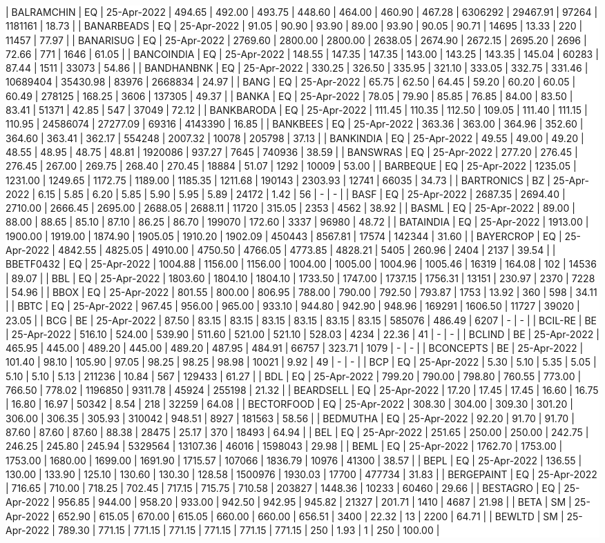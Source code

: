 | BALRAMCHIN | EQ | 25-Apr-2022 | 494.65 | 492.00 | 493.75 | 448.60 | 464.00 | 460.90 | 467.28 | 6306292 | 29467.91 | 97264 | 1181161 | 18.73 |
| BANARBEADS | EQ | 25-Apr-2022 | 91.05 | 90.90 | 93.90 | 89.00 | 93.90 | 90.05 | 90.71 | 14695 | 13.33 | 220 | 11457 | 77.97 |
| BANARISUG | EQ | 25-Apr-2022 | 2769.60 | 2800.00 | 2800.00 | 2638.05 | 2674.90 | 2672.15 | 2695.20 | 2696 | 72.66 | 771 | 1646 | 61.05 |
| BANCOINDIA | EQ | 25-Apr-2022 | 148.55 | 147.35 | 147.35 | 143.00 | 143.25 | 143.35 | 145.04 | 60283 | 87.44 | 1511 | 33073 | 54.86 |
| BANDHANBNK | EQ | 25-Apr-2022 | 330.25 | 326.50 | 335.95 | 321.10 | 333.05 | 332.75 | 331.46 | 10689404 | 35430.98 | 83976 | 2668834 | 24.97 |
| BANG | EQ | 25-Apr-2022 | 65.75 | 62.50 | 64.45 | 59.20 | 60.20 | 60.05 | 60.49 | 278125 | 168.25 | 3606 | 137305 | 49.37 |
| BANKA | EQ | 25-Apr-2022 | 78.05 | 79.90 | 85.85 | 76.85 | 84.00 | 83.50 | 83.41 | 51371 | 42.85 | 547 | 37049 | 72.12 |
| BANKBARODA | EQ | 25-Apr-2022 | 111.45 | 110.35 | 112.50 | 109.05 | 111.40 | 111.15 | 110.95 | 24586074 | 27277.09 | 69316 | 4143390 | 16.85 |
| BANKBEES | EQ | 25-Apr-2022 | 363.36 | 363.00 | 364.96 | 352.60 | 364.60 | 363.41 | 362.17 | 554248 | 2007.32 | 10078 | 205798 | 37.13 |
| BANKINDIA | EQ | 25-Apr-2022 | 49.55 | 49.00 | 49.20 | 48.55 | 48.95 | 48.75 | 48.81 | 1920086 | 937.27 | 7645 | 740936 | 38.59 |
| BANSWRAS | EQ | 25-Apr-2022 | 277.20 | 276.45 | 276.45 | 267.00 | 269.75 | 268.40 | 270.45 | 18884 | 51.07 | 1292 | 10009 | 53.00 |
| BARBEQUE | EQ | 25-Apr-2022 | 1235.05 | 1231.00 | 1249.65 | 1172.75 | 1189.00 | 1185.35 | 1211.68 | 190143 | 2303.93 | 12741 | 66035 | 34.73 |
| BARTRONICS | BZ | 25-Apr-2022 | 6.15 | 5.85 | 6.20 | 5.85 | 5.90 | 5.95 | 5.89 | 24172 | 1.42 | 56 | - | - |
| BASF | EQ | 25-Apr-2022 | 2687.35 | 2694.40 | 2710.00 | 2666.45 | 2695.00 | 2688.05 | 2688.11 | 11720 | 315.05 | 2353 | 4562 | 38.92 |
| BASML | EQ | 25-Apr-2022 | 89.00 | 88.00 | 88.65 | 85.10 | 87.10 | 86.25 | 86.70 | 199070 | 172.60 | 3337 | 96980 | 48.72 |
| BATAINDIA | EQ | 25-Apr-2022 | 1913.00 | 1900.00 | 1919.00 | 1874.90 | 1905.05 | 1910.20 | 1902.09 | 450443 | 8567.81 | 17574 | 142344 | 31.60 |
| BAYERCROP | EQ | 25-Apr-2022 | 4842.55 | 4825.05 | 4910.00 | 4750.50 | 4766.05 | 4773.85 | 4828.21 | 5405 | 260.96 | 2404 | 2137 | 39.54 |
| BBETF0432 | EQ | 25-Apr-2022 | 1004.88 | 1156.00 | 1156.00 | 1004.00 | 1005.00 | 1004.96 | 1005.46 | 16319 | 164.08 | 102 | 14536 | 89.07 |
| BBL | EQ | 25-Apr-2022 | 1803.60 | 1804.10 | 1804.10 | 1733.50 | 1747.00 | 1737.15 | 1756.31 | 13151 | 230.97 | 2370 | 7228 | 54.96 |
| BBOX | EQ | 25-Apr-2022 | 801.55 | 800.00 | 806.95 | 788.00 | 790.00 | 792.50 | 793.87 | 1753 | 13.92 | 360 | 598 | 34.11 |
| BBTC | EQ | 25-Apr-2022 | 967.45 | 956.00 | 965.00 | 933.10 | 944.80 | 942.90 | 948.96 | 169291 | 1606.50 | 11727 | 39020 | 23.05 |
| BCG | BE | 25-Apr-2022 | 87.50 | 83.15 | 83.15 | 83.15 | 83.15 | 83.15 | 83.15 | 585076 | 486.49 | 6207 | - | - |
| BCIL-RE | BE | 25-Apr-2022 | 516.10 | 524.00 | 539.90 | 511.60 | 521.00 | 521.10 | 528.03 | 4234 | 22.36 | 41 | - | - |
| BCLIND | BE | 25-Apr-2022 | 465.95 | 445.00 | 489.20 | 445.00 | 489.20 | 487.95 | 484.91 | 66757 | 323.71 | 1079 | - | - |
| BCONCEPTS | BE | 25-Apr-2022 | 101.40 | 98.10 | 105.90 | 97.05 | 98.25 | 98.25 | 98.98 | 10021 | 9.92 | 49 | - | - |
| BCP | EQ | 25-Apr-2022 | 5.30 | 5.10 | 5.35 | 5.05 | 5.10 | 5.10 | 5.13 | 211236 | 10.84 | 567 | 129433 | 61.27 |
| BDL | EQ | 25-Apr-2022 | 799.20 | 790.00 | 798.80 | 760.55 | 773.00 | 766.50 | 778.02 | 1196850 | 9311.78 | 45924 | 255198 | 21.32 |
| BEARDSELL | EQ | 25-Apr-2022 | 17.20 | 17.45 | 17.45 | 16.60 | 16.75 | 16.80 | 16.97 | 50342 | 8.54 | 218 | 32259 | 64.08 |
| BECTORFOOD | EQ | 25-Apr-2022 | 308.30 | 304.00 | 309.30 | 301.20 | 306.00 | 306.35 | 305.93 | 310042 | 948.51 | 8927 | 181563 | 58.56 |
| BEDMUTHA | EQ | 25-Apr-2022 | 92.20 | 91.70 | 91.70 | 87.60 | 87.60 | 87.60 | 88.38 | 28475 | 25.17 | 370 | 18493 | 64.94 |
| BEL | EQ | 25-Apr-2022 | 251.65 | 250.00 | 250.00 | 242.75 | 246.25 | 245.80 | 245.94 | 5329564 | 13107.36 | 46016 | 1598043 | 29.98 |
| BEML | EQ | 25-Apr-2022 | 1762.70 | 1753.00 | 1753.00 | 1680.00 | 1699.00 | 1691.90 | 1715.57 | 107066 | 1836.79 | 10976 | 41300 | 38.57 |
| BEPL | EQ | 25-Apr-2022 | 136.55 | 130.00 | 133.90 | 125.10 | 130.60 | 130.30 | 128.58 | 1500976 | 1930.03 | 17700 | 477734 | 31.83 |
| BERGEPAINT | EQ | 25-Apr-2022 | 716.65 | 710.00 | 718.25 | 702.45 | 717.15 | 715.75 | 710.58 | 203827 | 1448.36 | 10233 | 60460 | 29.66 |
| BESTAGRO | EQ | 25-Apr-2022 | 956.85 | 944.00 | 958.20 | 933.00 | 942.50 | 942.95 | 945.82 | 21327 | 201.71 | 1410 | 4687 | 21.98 |
| BETA | SM | 25-Apr-2022 | 652.90 | 615.05 | 670.00 | 615.05 | 660.00 | 660.00 | 656.51 | 3400 | 22.32 | 13 | 2200 | 64.71 |
| BEWLTD | SM | 25-Apr-2022 | 789.30 | 771.15 | 771.15 | 771.15 | 771.15 | 771.15 | 771.15 | 250 | 1.93 | 1 | 250 | 100.00 |